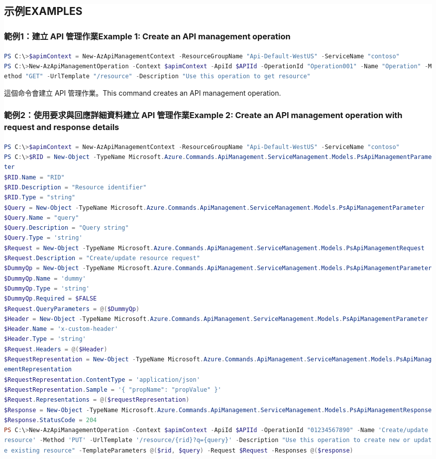 ## <span data-ttu-id="6aede-107">示例</span><span class="sxs-lookup"><span data-stu-id="6aede-107">EXAMPLES</span></span>

### <span data-ttu-id="6aede-108">範例1：建立 API 管理作業</span><span class="sxs-lookup"><span data-stu-id="6aede-108">Example 1: Create an API management operation</span></span>
```powershell
PS C:\>$apimContext = New-AzApiManagementContext -ResourceGroupName "Api-Default-WestUS" -ServiceName "contoso"
PS C:\>New-AzApiManagementOperation -Context $apimContext -ApiId $APIId -OperationId "Operation001" -Name "Operation" -Method "GET" -UrlTemplate "/resource" -Description "Use this operation to get resource"
```

<span data-ttu-id="6aede-109">這個命令會建立 API 管理作業。</span><span class="sxs-lookup"><span data-stu-id="6aede-109">This command creates an API management operation.</span></span>

### <span data-ttu-id="6aede-110">範例2：使用要求與回應詳細資料建立 API 管理作業</span><span class="sxs-lookup"><span data-stu-id="6aede-110">Example 2: Create an API management operation with request and response details</span></span>
```powershell
PS C:\>$apimContext = New-AzApiManagementContext -ResourceGroupName "Api-Default-WestUS" -ServiceName "contoso"
PS C:\>$RID = New-Object -TypeName Microsoft.Azure.Commands.ApiManagement.ServiceManagement.Models.PsApiManagementParameter
$RID.Name = "RID"
$RID.Description = "Resource identifier"
$RID.Type = "string"
$Query = New-Object -TypeName Microsoft.Azure.Commands.ApiManagement.ServiceManagement.Models.PsApiManagementParameter
$Query.Name = "query"
$Query.Description = "Query string"
$Query.Type = 'string'
$Request = New-Object -TypeName Microsoft.Azure.Commands.ApiManagement.ServiceManagement.Models.PsApiManagementRequest
$Request.Description = "Create/update resource request"
$DummyQp = New-Object -TypeName Microsoft.Azure.Commands.ApiManagement.ServiceManagement.Models.PsApiManagementParameter
$DummyQp.Name = 'dummy'
$DummyQp.Type = 'string'
$DummyQp.Required = $FALSE
$Request.QueryParameters = @($DummyQp)
$Header = New-Object -TypeName Microsoft.Azure.Commands.ApiManagement.ServiceManagement.Models.PsApiManagementParameter
$Header.Name = 'x-custom-header'
$Header.Type = 'string'
$Request.Headers = @($Header)
$RequestRepresentation = New-Object -TypeName Microsoft.Azure.Commands.ApiManagement.ServiceManagement.Models.PsApiManagementRepresentation
$RequestRepresentation.ContentType = 'application/json'
$RequestRepresentation.Sample = '{ "propName": "propValue" }'
$Request.Representations = @($requestRepresentation)
$Response = New-Object -TypeName Microsoft.Azure.Commands.ApiManagement.ServiceManagement.Models.PsApiManagementResponse
$Response.StatusCode = 204
PS C:\>New-AzApiManagementOperation -Context $apimContext -ApiId $APIId -OperationId "01234567890" -Name 'Create/update resource' -Method 'PUT' -UrlTemplate '/resource/{rid}?q={query}' -Description "Use this operation to create new or update existing resource" -TemplateParameters @($rid, $query) -Request $Request -Responses @($response)
```
